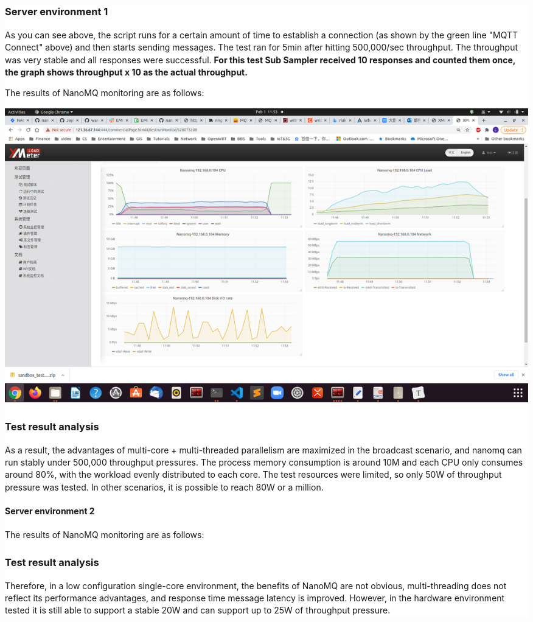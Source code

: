 ### Server environment 1

As you can see above, the script runs for a certain amount of time to establish a connection (as shown by the green line "MQTT Connect" above) and then starts sending messages. The test ran for 5min after hitting 500,000/sec throughput. The throughput was very stable and all responses were successful. **For this test Sub Sampler received 10 responses and counted them once, the graph shows throughput x 10 as the actual throughput.**

The results of NanoMQ monitoring are as follows:

![](./images/500k-broadcast.png)

### Test result analysis

As a result, the advantages of multi-core + multi-threaded parallelism are maximized in the broadcast scenario, and nanomq can run stably under 500,000 throughput pressures. The process memory consumption is around 10M and each CPU only consumes around 80%, with the workload evenly distributed to each core. The test resources were limited, so only 50W of throughput pressure was tested. In other scenarios, it is possible to reach 80W or a million.

#### Server environment 2

The results of NanoMQ monitoring are as follows:

### Test result analysis

Therefore, in a low configuration single-core environment, the benefits of NanoMQ are not obvious, multi-threading does not reflect its performance advantages, and response time message latency is improved. However, in the hardware environment tested it is still able to support a stable 20W and can support up to 25W of throughput pressure.
